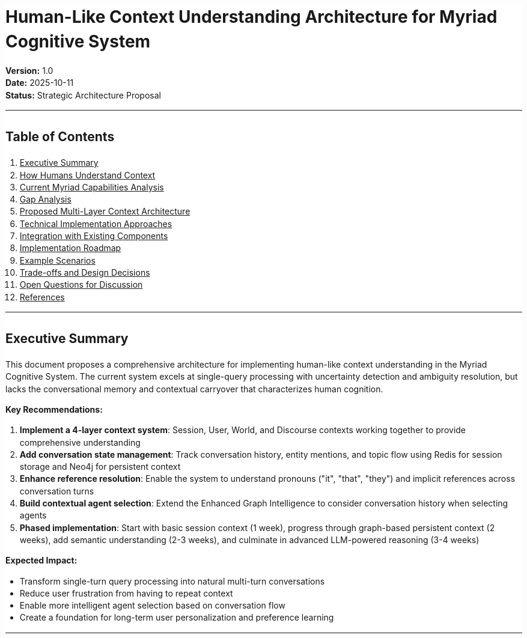 # Human-Like Context Understanding Architecture for Myriad Cognitive System

**Version:** 1.0  
**Date:** 2025-10-11  
**Status:** Strategic Architecture Proposal

---

## Table of Contents

1. [Executive Summary](#executive-summary)
2. [How Humans Understand Context](#how-humans-understand-context)
3. [Current Myriad Capabilities Analysis](#current-myriad-capabilities-analysis)
4. [Gap Analysis](#gap-analysis)
5. [Proposed Multi-Layer Context Architecture](#proposed-multi-layer-context-architecture)
6. [Technical Implementation Approaches](#technical-implementation-approaches)
7. [Integration with Existing Components](#integration-with-existing-components)
8. [Implementation Roadmap](#implementation-roadmap)
9. [Example Scenarios](#example-scenarios)
10. [Trade-offs and Design Decisions](#trade-offs-and-design-decisions)
11. [Open Questions for Discussion](#open-questions-for-discussion)
12. [References](#references)

---

## Executive Summary

This document proposes a comprehensive architecture for implementing human-like context understanding in the Myriad Cognitive System. The current system excels at single-query processing with uncertainty detection and ambiguity resolution, but lacks the conversational memory and contextual carryover that characterizes human cognition.

**Key Recommendations:**

1. **Implement a 4-layer context system**: Session, User, World, and Discourse contexts working together to provide comprehensive understanding
2. **Add conversation state management**: Track conversation history, entity mentions, and topic flow using Redis for session storage and Neo4j for persistent context
3. **Enhance reference resolution**: Enable the system to understand pronouns ("it", "that", "they") and implicit references across conversation turns
4. **Build contextual agent selection**: Extend the Enhanced Graph Intelligence to consider conversation history when selecting agents
5. **Phased implementation**: Start with basic session context (1 week), progress through graph-based persistent context (2 weeks), add semantic understanding (2-3 weeks), and culminate in advanced LLM-powered reasoning (3-4 weeks)

**Expected Impact:**
- Transform single-turn query processing into natural multi-turn conversations
- Reduce user frustration from having to repeat context
- Enable more intelligent agent selection based on conversation flow
- Create a foundation for long-term user personalization and preference learning

---